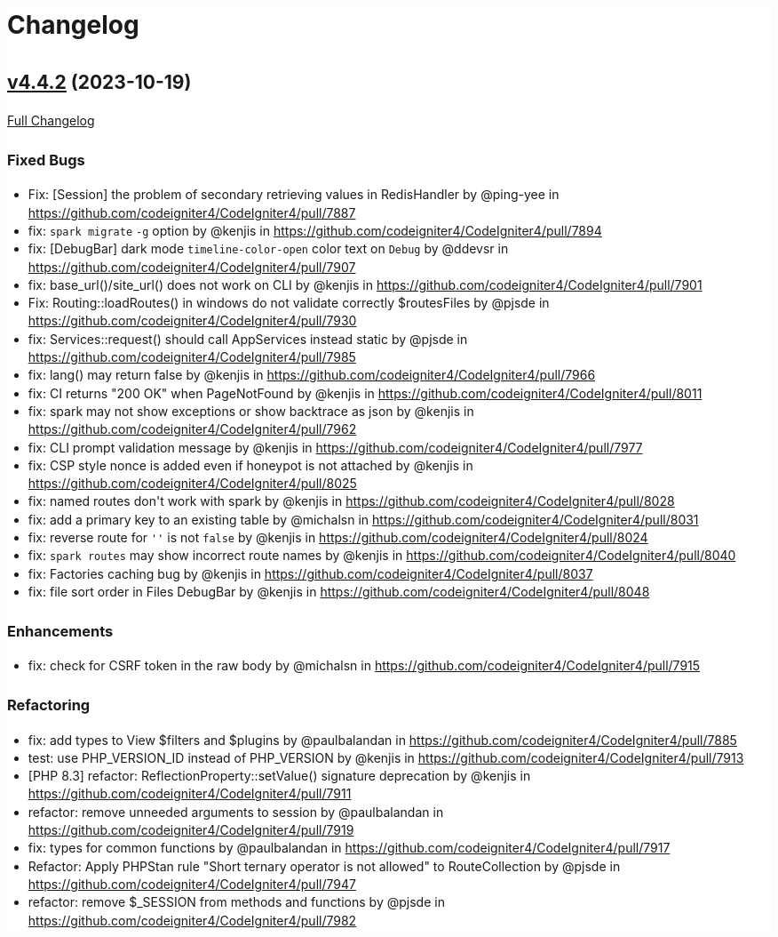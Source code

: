 # Changelog

## [v4.4.2](https://github.com/codeigniter4/CodeIgniter4/tree/v4.4.1) (2023-10-19)
[Full Changelog](https://github.com/codeigniter4/CodeIgniter4/compare/v4.4.1...v4.4.2)

### Fixed Bugs

* Fix: [Session] the problem of secondary retrieving values ​​in RedisHandler by @ping-yee in https://github.com/codeigniter4/CodeIgniter4/pull/7887
* fix: `spark migrate` `-g` option by @kenjis in https://github.com/codeigniter4/CodeIgniter4/pull/7894
* fix: [DebugBar] dark mode `timeline-color-open` color text on `Debug` by @ddevsr in https://github.com/codeigniter4/CodeIgniter4/pull/7907
* fix: base_url()/site_url() does not work on CLI by @kenjis in https://github.com/codeigniter4/CodeIgniter4/pull/7901
* Fix: Routing::loadRoutes() in windows do not validate correctly $routesFiles by @pjsde in https://github.com/codeigniter4/CodeIgniter4/pull/7930
* fix: Services::request() should call AppServices instead static by @pjsde in https://github.com/codeigniter4/CodeIgniter4/pull/7985
* fix: lang() may return false by @kenjis in https://github.com/codeigniter4/CodeIgniter4/pull/7966
* fix: CI returns "200 OK" when PageNotFound by @kenjis in https://github.com/codeigniter4/CodeIgniter4/pull/8011
* fix: spark may not show exceptions or show backtrace as json by @kenjis in https://github.com/codeigniter4/CodeIgniter4/pull/7962
* fix: CLI prompt validation message by @kenjis in https://github.com/codeigniter4/CodeIgniter4/pull/7977
* fix: CSP style nonce is added even if honeypot is not attached by @kenjis in https://github.com/codeigniter4/CodeIgniter4/pull/8025
* fix: named routes don't work with spark by @kenjis in https://github.com/codeigniter4/CodeIgniter4/pull/8028
* fix: add a primary key to an existing table by @michalsn in https://github.com/codeigniter4/CodeIgniter4/pull/8031
* fix: reverse route for `''` is not `false` by @kenjis in https://github.com/codeigniter4/CodeIgniter4/pull/8024
* fix: `spark routes` may show incorrect route names by @kenjis in https://github.com/codeigniter4/CodeIgniter4/pull/8040
* fix: Factories caching bug by @kenjis in https://github.com/codeigniter4/CodeIgniter4/pull/8037
* fix: file sort order in Files DebugBar by @kenjis in https://github.com/codeigniter4/CodeIgniter4/pull/8048

### Enhancements

* fix: check for CSRF token in the raw body by @michalsn in https://github.com/codeigniter4/CodeIgniter4/pull/7915

### Refactoring

* fix: add types to View $filters and $plugins by @paulbalandan in https://github.com/codeigniter4/CodeIgniter4/pull/7885
* test: use PHP_VERSION_ID instead of PHP_VERSION by @kenjis in https://github.com/codeigniter4/CodeIgniter4/pull/7913
* [PHP 8.3] refactor: ReflectionProperty::setValue() signature deprecation by @kenjis in https://github.com/codeigniter4/CodeIgniter4/pull/7911
* refactor: remove unneeded arguments to session by @paulbalandan in https://github.com/codeigniter4/CodeIgniter4/pull/7919
* fix: types for common functions by @paulbalandan in https://github.com/codeigniter4/CodeIgniter4/pull/7917
* Refactor: Apply PHPStan rule "Short ternary operator is not allowed" to RouteCollection by @pjsde in https://github.com/codeigniter4/CodeIgniter4/pull/7947
* refactor: remove $_SESSION from methods and functions by @pjsde in https://github.com/codeigniter4/CodeIgniter4/pull/7982